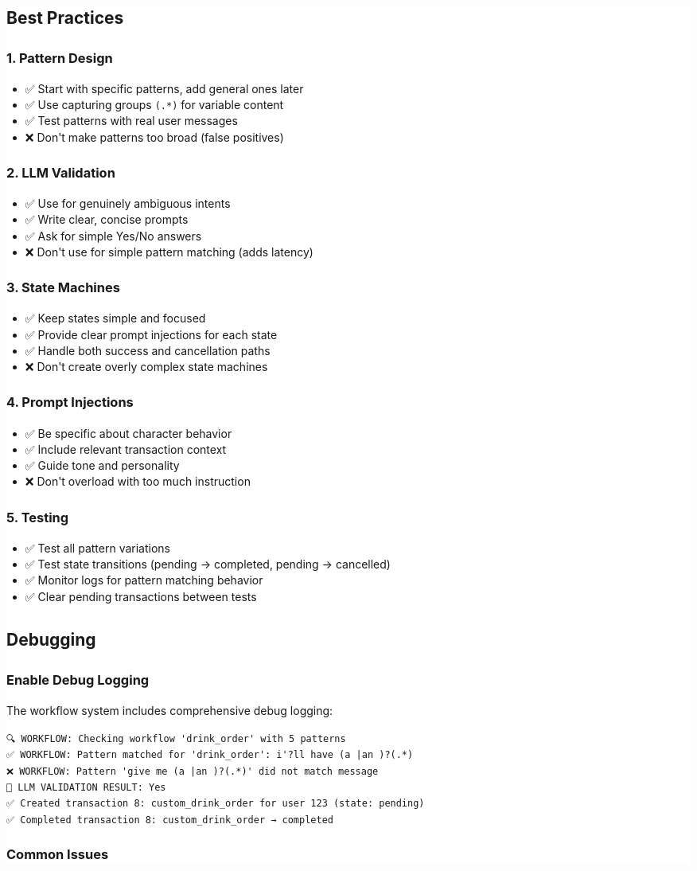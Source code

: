 ## Best Practices

### 1. Pattern Design
- ✅ Start with specific patterns, add general ones later
- ✅ Use capturing groups `(.*)` for variable content
- ✅ Test patterns with real user messages
- ❌ Don't make patterns too broad (false positives)

### 2. LLM Validation
- ✅ Use for genuinely ambiguous intents
- ✅ Write clear, concise prompts
- ✅ Ask for simple Yes/No answers
- ❌ Don't use for simple pattern matching (adds latency)

### 3. State Machines
- ✅ Keep states simple and focused
- ✅ Provide clear prompt injections for each state
- ✅ Handle both success and cancellation paths
- ❌ Don't create overly complex state machines

### 4. Prompt Injections
- ✅ Be specific about character behavior
- ✅ Include relevant transaction context
- ✅ Guide tone and personality
- ❌ Don't overload with too much instruction

### 5. Testing
- ✅ Test all pattern variations
- ✅ Test state transitions (pending → completed, pending → cancelled)
- ✅ Monitor logs for pattern matching behavior
- ✅ Clear pending transactions between tests

## Debugging

### Enable Debug Logging

The workflow system includes comprehensive debug logging:

```
🔍 WORKFLOW: Checking workflow 'drink_order' with 5 patterns
✅ WORKFLOW: Pattern matched for 'drink_order': i'?ll have (a |an )?(.*)
❌ WORKFLOW: Pattern 'give me (a |an )?(.*)' did not match message
🎯 LLM VALIDATION RESULT: Yes
✅ Created transaction 8: custom_drink_order for user 123 (state: pending)
✅ Completed transaction 8: custom_drink_order → completed
```

### Common Issues
